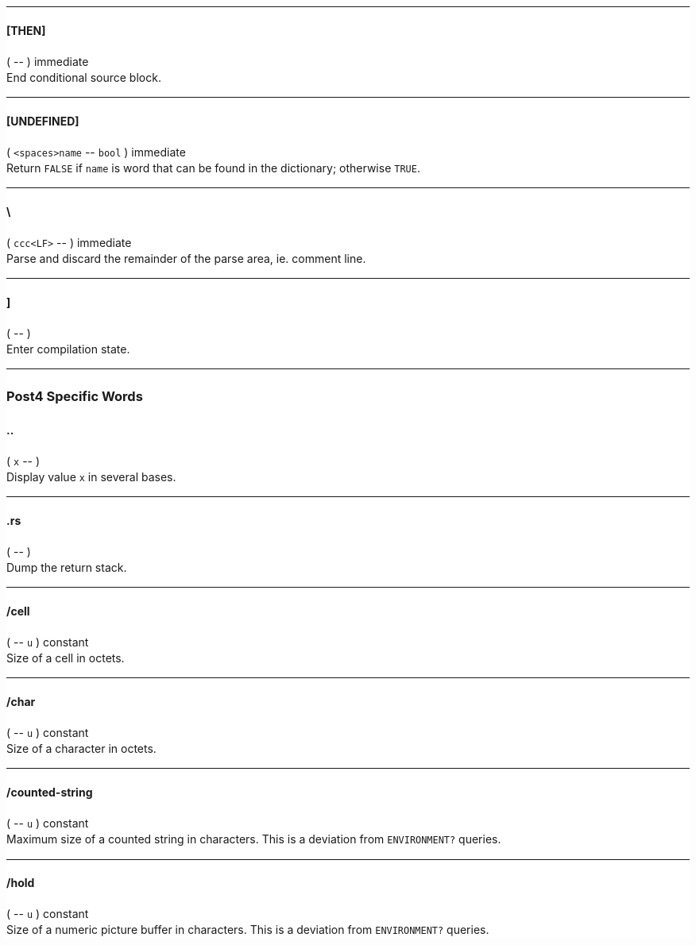 - - -
#### [THEN]
( -- ) immediate  
End conditional source block.

- - -
#### [UNDEFINED]
( `<spaces>name` -- `bool` ) immediate  
Return `FALSE` if `name` is word that can be found in the dictionary; otherwise `TRUE`.

- - -
#### \\
( `ccc<LF>` -- ) immediate  
Parse and discard the remainder of the parse area, ie. comment line.

- - -
#### ]
( -- )  
Enter compilation state.

- - -

### Post4 Specific Words

#### ..
( `x` -- )  
Display value `x` in several bases.

- - -
#### .rs
( -- )  
Dump the return stack.

- - -
#### /cell
( -- `u` ) constant  
Size of a cell in octets.

- - -
#### /char
( -- `u` ) constant  
Size of a character in octets.

- - -
#### /counted-string
( -- `u` ) constant  
Maximum size of a counted string in characters.  This is a deviation from `ENVIRONMENT?` queries.

- - -
#### /hold
( -- `u` ) constant  
Size of a numeric picture buffer in characters.  This is a deviation from `ENVIRONMENT?` queries.
